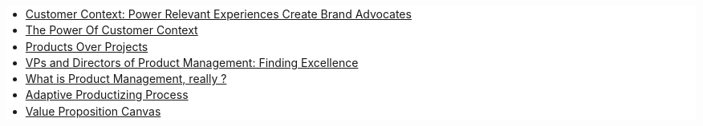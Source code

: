 * [Customer Context: Power Relevant Experiences Create Brand Advocates](https://www.slideshare.net/SDLonline/customer-context-power-relevant-experiences-create-brand-advocates)
* [The Power Of Customer Context](https://www.smartfocus.com/en/system/files/the_power_of_customer_context_0.pdf)
* [Products Over Projects](https://martinfowler.com/articles/products-over-projects.html)
* [VPs and Directors of Product Management: Finding Excellence](https://www.udemy.com/course/vps-and-directors-of-product-management-finding-excellence/)
* [What is Product Management, really ?](https://www.linkedin.com/pulse/what-product-management-really-rahul-abhyankar/)
* [Adaptive Productizing Process](http://adaptivemarketing.in/resources/adaptive-productizing-process/)
* [Value Proposition Canvas](https://www.digitalnatives.hu/blog/value-proposition-canvas/)
